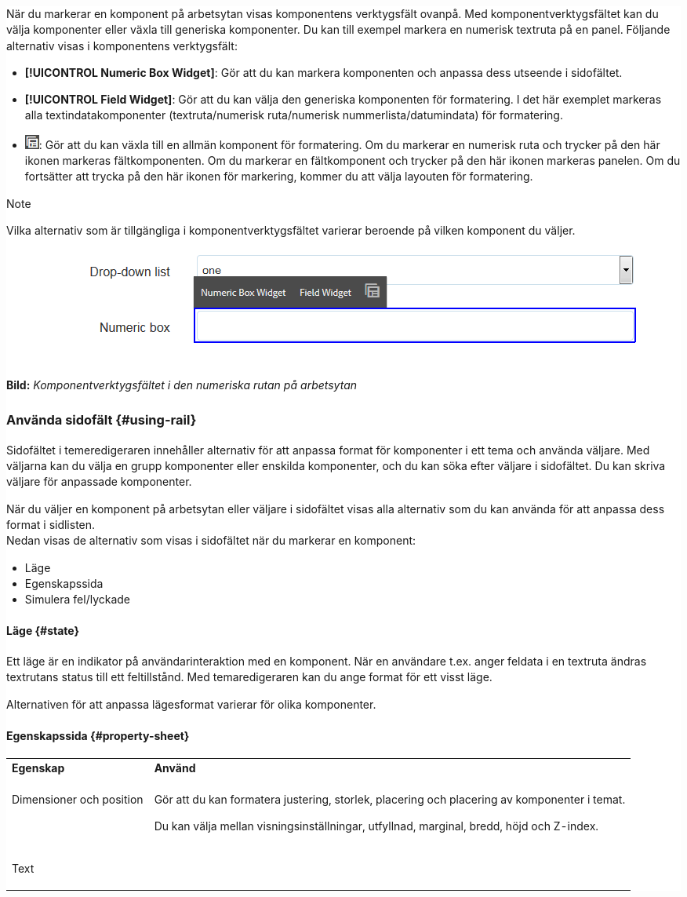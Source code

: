 När du markerar en komponent på arbetsytan visas komponentens verktygsfält ovanpå. Med komponentverktygsfältet kan du välja komponenter eller växla till generiska komponenter. Du kan till exempel markera en numerisk textruta på en panel. Följande alternativ visas i komponentens verktygsfält:

* **[!UICONTROL Numeric Box Widget]**: Gör att du kan markera komponenten och anpassa dess utseende i sidofältet.
* **[!UICONTROL Field Widget]**: Gör att du kan välja den generiska komponenten för formatering. I det här exemplet markeras alla textindatakomponenter (textruta/numerisk ruta/numerisk nummerlista/datumindata) för formatering.

* ![fältnivå](assets/field-level.png): Gör att du kan växla till en allmän komponent för formatering. Om du markerar en numerisk ruta och trycker på den här ikonen markeras fältkomponenten. Om du markerar en fältkomponent och trycker på den här ikonen markeras panelen. Om du fortsätter att trycka på den här ikonen för markering, kommer du att välja layouten för formatering.

>[!NOTE]
>
>Vilka alternativ som är tillgängliga i komponentverktygsfältet varierar beroende på vilken komponent du väljer.

![Komponentverktygsfältet](assets/overlay.png)

**Bild:** *Komponentverktygsfältet i den numeriska rutan på arbetsytan*

### Använda sidofält {#using-rail}

Sidofältet i temeredigeraren innehåller alternativ för att anpassa format för komponenter i ett tema och använda väljare. Med väljarna kan du välja en grupp komponenter eller enskilda komponenter, och du kan söka efter väljare i sidofältet. Du kan skriva väljare för anpassade komponenter.

När du väljer en komponent på arbetsytan eller väljare i sidofältet visas alla alternativ som du kan använda för att anpassa dess format i sidlisten.\
Nedan visas de alternativ som visas i sidofältet när du markerar en komponent:

* Läge
* Egenskapssida
* Simulera fel/lyckade

#### Läge {#state}

Ett läge är en indikator på användarinteraktion med en komponent. När en användare t.ex. anger feldata i en textruta ändras textrutans status till ett feltillstånd. Med temaredigeraren kan du ange format för ett visst läge.

Alternativen för att anpassa lägesformat varierar för olika komponenter.

#### Egenskapssida {#property-sheet}

<table> 
 <tbody> 
  <tr> 
   <td><strong>Egenskap</strong></td> 
   <td><strong>Använd</strong></td> 
  </tr> 
  <tr> 
   <td><p>Dimensioner och position</p> </td> 
   <td><p>Gör att du kan formatera justering, storlek, placering och placering av komponenter i temat. </p> <p>Du kan välja mellan visningsinställningar, utfyllnad, marginal, bredd, höjd och Z-index. </p> </td> 
  </tr> 
  <tr> 
   <td><p>Text</p> </td> 